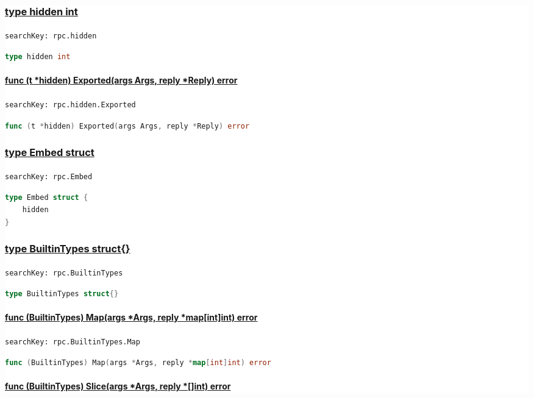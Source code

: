 ### <a id="hidden" href="#hidden">type hidden int</a>

```
searchKey: rpc.hidden
```

```Go
type hidden int
```

#### <a id="hidden.Exported" href="#hidden.Exported">func (t *hidden) Exported(args Args, reply *Reply) error</a>

```
searchKey: rpc.hidden.Exported
```

```Go
func (t *hidden) Exported(args Args, reply *Reply) error
```

### <a id="Embed" href="#Embed">type Embed struct</a>

```
searchKey: rpc.Embed
```

```Go
type Embed struct {
	hidden
}
```

### <a id="BuiltinTypes" href="#BuiltinTypes">type BuiltinTypes struct{}</a>

```
searchKey: rpc.BuiltinTypes
```

```Go
type BuiltinTypes struct{}
```

#### <a id="BuiltinTypes.Map" href="#BuiltinTypes.Map">func (BuiltinTypes) Map(args *Args, reply *map[int]int) error</a>

```
searchKey: rpc.BuiltinTypes.Map
```

```Go
func (BuiltinTypes) Map(args *Args, reply *map[int]int) error
```

#### <a id="BuiltinTypes.Slice" href="#BuiltinTypes.Slice">func (BuiltinTypes) Slice(args *Args, reply *[]int) error</a>
